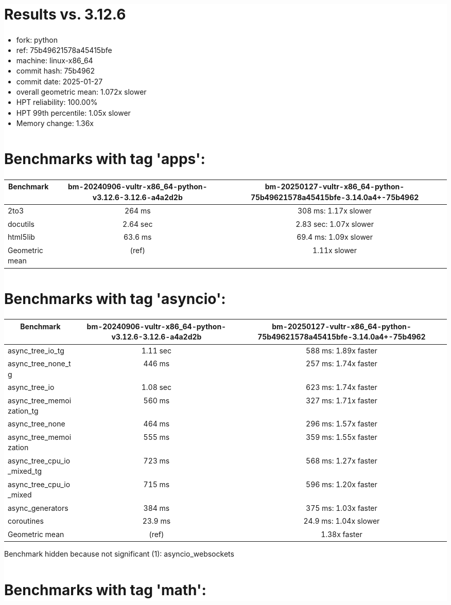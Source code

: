 # Results vs. 3.12.6

- fork: python
- ref: 75b49621578a45415bfe
- machine: linux-x86_64
- commit hash: 75b4962
- commit date: 2025-01-27
- overall geometric mean: 1.072x slower
- HPT reliability: 100.00%
- HPT 99th percentile: 1.05x slower
- Memory change: 1.36x

Benchmarks with tag 'apps':
===========================

| Benchmark      | bm-20240906-vultr-x86_64-python-v3.12.6-3.12.6-a4a2d2b | bm-20250127-vultr-x86_64-python-75b49621578a45415bfe-3.14.0a4+-75b4962 |
|----------------|:------------------------------------------------------:|:----------------------------------------------------------------------:|
| 2to3           | 264 ms                                                 | 308 ms: 1.17x slower                                                   |
| docutils       | 2.64 sec                                               | 2.83 sec: 1.07x slower                                                 |
| html5lib       | 63.6 ms                                                | 69.4 ms: 1.09x slower                                                  |
| Geometric mean | (ref)                                                  | 1.11x slower                                                           |

Benchmarks with tag 'asyncio':
==============================

| Benchmark                  | bm-20240906-vultr-x86_64-python-v3.12.6-3.12.6-a4a2d2b | bm-20250127-vultr-x86_64-python-75b49621578a45415bfe-3.14.0a4+-75b4962 |
|----------------------------|:------------------------------------------------------:|:----------------------------------------------------------------------:|
| async_tree_io_tg           | 1.11 sec                                               | 588 ms: 1.89x faster                                                   |
| async_tree_none_tg         | 446 ms                                                 | 257 ms: 1.74x faster                                                   |
| async_tree_io              | 1.08 sec                                               | 623 ms: 1.74x faster                                                   |
| async_tree_memoization_tg  | 560 ms                                                 | 327 ms: 1.71x faster                                                   |
| async_tree_none            | 464 ms                                                 | 296 ms: 1.57x faster                                                   |
| async_tree_memoization     | 555 ms                                                 | 359 ms: 1.55x faster                                                   |
| async_tree_cpu_io_mixed_tg | 723 ms                                                 | 568 ms: 1.27x faster                                                   |
| async_tree_cpu_io_mixed    | 715 ms                                                 | 596 ms: 1.20x faster                                                   |
| async_generators           | 384 ms                                                 | 375 ms: 1.03x faster                                                   |
| coroutines                 | 23.9 ms                                                | 24.9 ms: 1.04x slower                                                  |
| Geometric mean             | (ref)                                                  | 1.38x faster                                                           |

Benchmark hidden because not significant (1): asyncio_websockets

Benchmarks with tag 'math':
===========================
